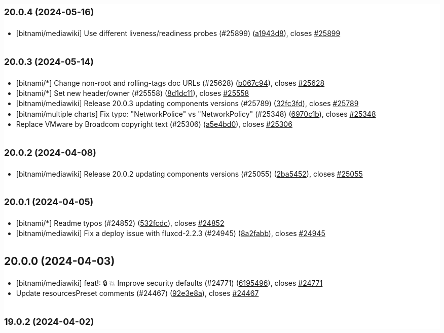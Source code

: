 ## <small>20.0.4 (2024-05-16)</small>

* [bitnami/mediawiki] Use different liveness/readiness probes (#25899) ([a1943d8](https://github.com/bitnami/charts/commit/a1943d86c893d1d819ff534a30cdf74a51fe17c8)), closes [#25899](https://github.com/bitnami/charts/issues/25899)

## <small>20.0.3 (2024-05-14)</small>

* [bitnami/*] Change non-root and rolling-tags doc URLs (#25628) ([b067c94](https://github.com/bitnami/charts/commit/b067c94f6bcde427863c197fd355f0b5ba12ff5b)), closes [#25628](https://github.com/bitnami/charts/issues/25628)
* [bitnami/*] Set new header/owner (#25558) ([8d1dc11](https://github.com/bitnami/charts/commit/8d1dc11f5fb30db6fba50c43d7af59d2f79deed3)), closes [#25558](https://github.com/bitnami/charts/issues/25558)
* [bitnami/mediawiki] Release 20.0.3 updating components versions (#25789) ([32fc3fd](https://github.com/bitnami/charts/commit/32fc3fd7305543226503c0784d8369233d9bd3a1)), closes [#25789](https://github.com/bitnami/charts/issues/25789)
* [bitnami/multiple charts] Fix typo: "NetworkPolice" vs "NetworkPolicy" (#25348) ([6970c1b](https://github.com/bitnami/charts/commit/6970c1ba245873506e73d459c6eac1e4919b778f)), closes [#25348](https://github.com/bitnami/charts/issues/25348)
* Replace VMware by Broadcom copyright text (#25306) ([a5e4bd0](https://github.com/bitnami/charts/commit/a5e4bd0e35e419203793976a78d9d0a13de92c76)), closes [#25306](https://github.com/bitnami/charts/issues/25306)

## <small>20.0.2 (2024-04-08)</small>

* [bitnami/mediawiki] Release 20.0.2 updating components versions (#25055) ([2ba5452](https://github.com/bitnami/charts/commit/2ba5452b4ddf97d453bbe10709de3b721b24f501)), closes [#25055](https://github.com/bitnami/charts/issues/25055)

## <small>20.0.1 (2024-04-05)</small>

* [bitnami/*] Readme typos (#24852) ([532fcdc](https://github.com/bitnami/charts/commit/532fcdc499cb67eccf0ade49ff1c02d3deb1d696)), closes [#24852](https://github.com/bitnami/charts/issues/24852)
* [bitnami/mediawiki] Fix a deploy issue with fluxcd-2.2.3 (#24945) ([8a2fabb](https://github.com/bitnami/charts/commit/8a2fabb52a1d139ba0733ef6f48e3152b9e4b3db)), closes [#24945](https://github.com/bitnami/charts/issues/24945)

## 20.0.0 (2024-04-03)

* [bitnami/mediawiki] feat!: :lock: :boom: Improve security defaults (#24771) ([6195496](https://github.com/bitnami/charts/commit/619549692ea4be652f0cf93c24603c13516c5111)), closes [#24771](https://github.com/bitnami/charts/issues/24771)
* Update resourcesPreset comments (#24467) ([92e3e8a](https://github.com/bitnami/charts/commit/92e3e8a507326d2a20a8f10ab3e7746a2ec5c554)), closes [#24467](https://github.com/bitnami/charts/issues/24467)

## <small>19.0.2 (2024-04-02)</small>
